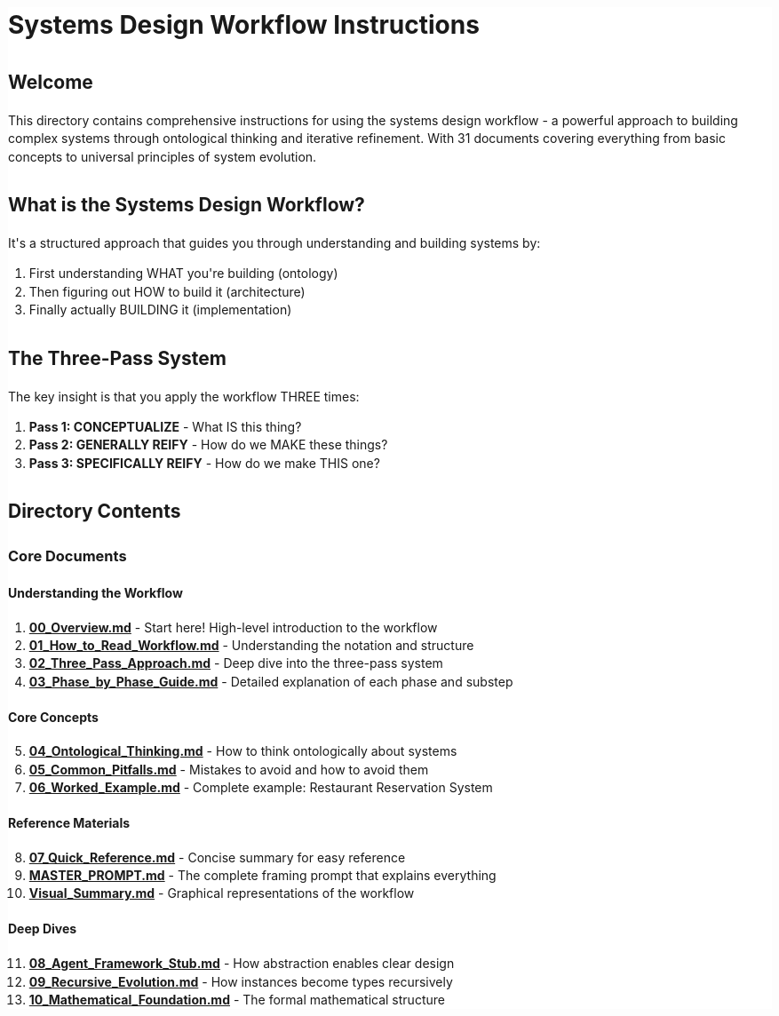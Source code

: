 # Systems Design Workflow Instructions

## Welcome

This directory contains comprehensive instructions for using the systems design workflow - a powerful approach to building complex systems through ontological thinking and iterative refinement. With 31 documents covering everything from basic concepts to universal principles of system evolution.

## What is the Systems Design Workflow?

It's a structured approach that guides you through understanding and building systems by:
1. First understanding WHAT you're building (ontology)
2. Then figuring out HOW to build it (architecture)
3. Finally actually BUILDING it (implementation)

## The Three-Pass System

The key insight is that you apply the workflow THREE times:

1. **Pass 1: CONCEPTUALIZE** - What IS this thing?
2. **Pass 2: GENERALLY REIFY** - How do we MAKE these things?
3. **Pass 3: SPECIFICALLY REIFY** - How do we make THIS one?

## Directory Contents

### Core Documents

#### Understanding the Workflow
1. **[00_Overview.md](00_Overview.md)** - Start here! High-level introduction to the workflow
2. **[01_How_to_Read_Workflow.md](01_How_to_Read_Workflow.md)** - Understanding the notation and structure
3. **[02_Three_Pass_Approach.md](02_Three_Pass_Approach.md)** - Deep dive into the three-pass system
4. **[03_Phase_by_Phase_Guide.md](03_Phase_by_Phase_Guide.md)** - Detailed explanation of each phase and substep

#### Core Concepts
5. **[04_Ontological_Thinking.md](04_Ontological_Thinking.md)** - How to think ontologically about systems
6. **[05_Common_Pitfalls.md](05_Common_Pitfalls.md)** - Mistakes to avoid and how to avoid them
7. **[06_Worked_Example.md](06_Worked_Example.md)** - Complete example: Restaurant Reservation System

#### Reference Materials
8. **[07_Quick_Reference.md](07_Quick_Reference.md)** - Concise summary for easy reference
9. **[MASTER_PROMPT.md](MASTER_PROMPT.md)** - The complete framing prompt that explains everything
10. **[Visual_Summary.md](Visual_Summary.md)** - Graphical representations of the workflow

#### Deep Dives
11. **[08_Agent_Framework_Stub.md](08_Agent_Framework_Stub.md)** - How abstraction enables clear design
12. **[09_Recursive_Evolution.md](09_Recursive_Evolution.md)** - How instances become types recursively
13. **[10_Mathematical_Foundation.md](10_Mathematical_Foundation.md)** - The formal mathematical structure
